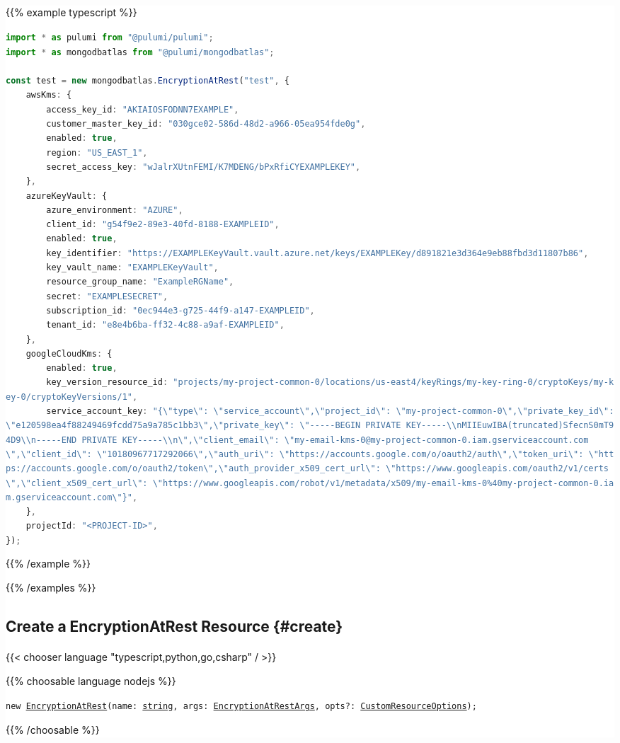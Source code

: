 {{% example typescript %}}
```typescript
import * as pulumi from "@pulumi/pulumi";
import * as mongodbatlas from "@pulumi/mongodbatlas";

const test = new mongodbatlas.EncryptionAtRest("test", {
    awsKms: {
        access_key_id: "AKIAIOSFODNN7EXAMPLE",
        customer_master_key_id: "030gce02-586d-48d2-a966-05ea954fde0g",
        enabled: true,
        region: "US_EAST_1",
        secret_access_key: "wJalrXUtnFEMI/K7MDENG/bPxRfiCYEXAMPLEKEY",
    },
    azureKeyVault: {
        azure_environment: "AZURE",
        client_id: "g54f9e2-89e3-40fd-8188-EXAMPLEID",
        enabled: true,
        key_identifier: "https://EXAMPLEKeyVault.vault.azure.net/keys/EXAMPLEKey/d891821e3d364e9eb88fbd3d11807b86",
        key_vault_name: "EXAMPLEKeyVault",
        resource_group_name: "ExampleRGName",
        secret: "EXAMPLESECRET",
        subscription_id: "0ec944e3-g725-44f9-a147-EXAMPLEID",
        tenant_id: "e8e4b6ba-ff32-4c88-a9af-EXAMPLEID",
    },
    googleCloudKms: {
        enabled: true,
        key_version_resource_id: "projects/my-project-common-0/locations/us-east4/keyRings/my-key-ring-0/cryptoKeys/my-key-0/cryptoKeyVersions/1",
        service_account_key: "{\"type\": \"service_account\",\"project_id\": \"my-project-common-0\",\"private_key_id\": \"e120598ea4f88249469fcdd75a9a785c1bb3\",\"private_key\": \"-----BEGIN PRIVATE KEY-----\\nMIIEuwIBA(truncated)SfecnS0mT94D9\\n-----END PRIVATE KEY-----\\n\",\"client_email\": \"my-email-kms-0@my-project-common-0.iam.gserviceaccount.com\",\"client_id\": \"10180967717292066\",\"auth_uri\": \"https://accounts.google.com/o/oauth2/auth\",\"token_uri\": \"https://accounts.google.com/o/oauth2/token\",\"auth_provider_x509_cert_url\": \"https://www.googleapis.com/oauth2/v1/certs\",\"client_x509_cert_url\": \"https://www.googleapis.com/robot/v1/metadata/x509/my-email-kms-0%40my-project-common-0.iam.gserviceaccount.com\"}",
    },
    projectId: "<PROJECT-ID>",
});
```
{{% /example %}}

{{% /examples %}}


## Create a EncryptionAtRest Resource {#create}
{{< chooser language "typescript,python,go,csharp" / >}}


{{% choosable language nodejs %}}
<div class="highlight"><pre class="chroma"><code class="language-typescript" data-lang="typescript"><span class="k">new </span><span class="nx"><a href="/docs/reference/pkg/nodejs/pulumi/mongodbatlas/#EncryptionAtRest">EncryptionAtRest</a></span><span class="p">(</span><span class="nx">name</span><span class="p">:</span> <span class="nx"><a href="https://developer.mozilla.org/en-US/docs/Web/JavaScript/Reference/Global_Objects/string">string</a></span><span class="p">, </span><span class="nx">args</span><span class="p">:</span> <span class="nx"><a href="/docs/reference/pkg/nodejs/pulumi/mongodbatlas/#EncryptionAtRestArgs">EncryptionAtRestArgs</a></span><span class="p">, </span><span class="nx">opts</span><span class="p">?:</span> <span class="nx"><a href="/docs/reference/pkg/nodejs/pulumi/pulumi/#CustomResourceOptions">CustomResourceOptions</a></span><span class="p">);</span></code></pre></div>
{{% /choosable %}}
